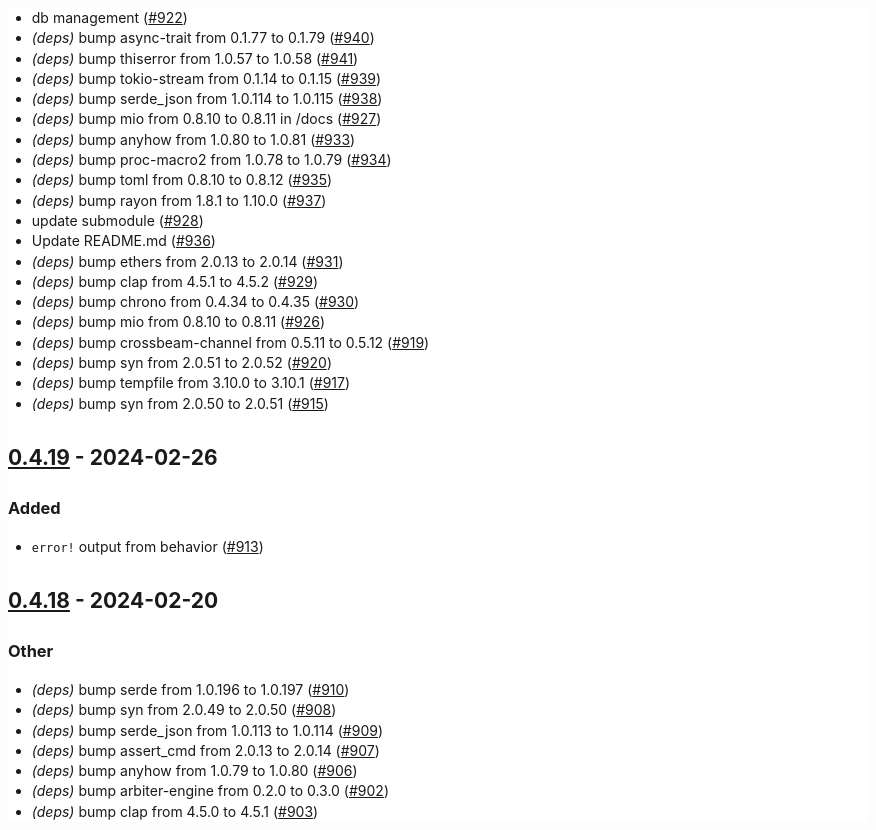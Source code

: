 - db management ([#922](https://github.com/astraly-labs/starkbiter/pull/922))
- *(deps)* bump async-trait from 0.1.77 to 0.1.79 ([#940](https://github.com/astraly-labs/starkbiter/pull/940))
- *(deps)* bump thiserror from 1.0.57 to 1.0.58 ([#941](https://github.com/astraly-labs/starkbiter/pull/941))
- *(deps)* bump tokio-stream from 0.1.14 to 0.1.15 ([#939](https://github.com/astraly-labs/starkbiter/pull/939))
- *(deps)* bump serde_json from 1.0.114 to 1.0.115 ([#938](https://github.com/astraly-labs/starkbiter/pull/938))
- *(deps)* bump mio from 0.8.10 to 0.8.11 in /docs ([#927](https://github.com/astraly-labs/starkbiter/pull/927))
- *(deps)* bump anyhow from 1.0.80 to 1.0.81 ([#933](https://github.com/astraly-labs/starkbiter/pull/933))
- *(deps)* bump proc-macro2 from 1.0.78 to 1.0.79 ([#934](https://github.com/astraly-labs/starkbiter/pull/934))
- *(deps)* bump toml from 0.8.10 to 0.8.12 ([#935](https://github.com/astraly-labs/starkbiter/pull/935))
- *(deps)* bump rayon from 1.8.1 to 1.10.0 ([#937](https://github.com/astraly-labs/starkbiter/pull/937))
- update submodule ([#928](https://github.com/astraly-labs/starkbiter/pull/928))
- Update README.md ([#936](https://github.com/astraly-labs/starkbiter/pull/936))
- *(deps)* bump ethers from 2.0.13 to 2.0.14 ([#931](https://github.com/astraly-labs/starkbiter/pull/931))
- *(deps)* bump clap from 4.5.1 to 4.5.2 ([#929](https://github.com/astraly-labs/starkbiter/pull/929))
- *(deps)* bump chrono from 0.4.34 to 0.4.35 ([#930](https://github.com/astraly-labs/starkbiter/pull/930))
- *(deps)* bump mio from 0.8.10 to 0.8.11 ([#926](https://github.com/astraly-labs/starkbiter/pull/926))
- *(deps)* bump crossbeam-channel from 0.5.11 to 0.5.12 ([#919](https://github.com/astraly-labs/starkbiter/pull/919))
- *(deps)* bump syn from 2.0.51 to 2.0.52 ([#920](https://github.com/astraly-labs/starkbiter/pull/920))
- *(deps)* bump tempfile from 3.10.0 to 3.10.1 ([#917](https://github.com/astraly-labs/starkbiter/pull/917))
- *(deps)* bump syn from 2.0.50 to 2.0.51 ([#915](https://github.com/astraly-labs/starkbiter/pull/915))

## [0.4.19](https://github.com/astraly-labs/starkbiter/compare/arbiter-v0.4.18...arbiter-v0.4.19) - 2024-02-26

### Added
- `error!` output from behavior ([#913](https://github.com/astraly-labs/starkbiter/pull/913))

## [0.4.18](https://github.com/astraly-labs/starkbiter/compare/arbiter-v0.4.17...arbiter-v0.4.18) - 2024-02-20

### Other
- *(deps)* bump serde from 1.0.196 to 1.0.197 ([#910](https://github.com/astraly-labs/starkbiter/pull/910))
- *(deps)* bump syn from 2.0.49 to 2.0.50 ([#908](https://github.com/astraly-labs/starkbiter/pull/908))
- *(deps)* bump serde_json from 1.0.113 to 1.0.114 ([#909](https://github.com/astraly-labs/starkbiter/pull/909))
- *(deps)* bump assert_cmd from 2.0.13 to 2.0.14 ([#907](https://github.com/astraly-labs/starkbiter/pull/907))
- *(deps)* bump anyhow from 1.0.79 to 1.0.80 ([#906](https://github.com/astraly-labs/starkbiter/pull/906))
- *(deps)* bump arbiter-engine from 0.2.0 to 0.3.0 ([#902](https://github.com/astraly-labs/starkbiter/pull/902))
- *(deps)* bump clap from 4.5.0 to 4.5.1 ([#903](https://github.com/astraly-labs/starkbiter/pull/903))
